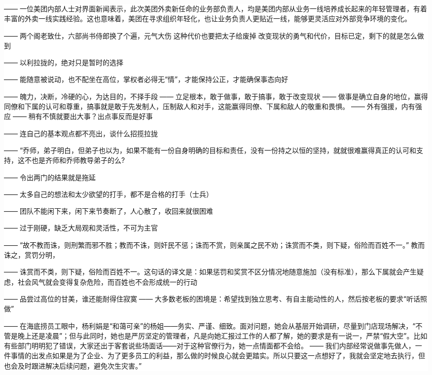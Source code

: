 ——
一位美团内部人士对界面新闻表示，此次美团外卖新任命的业务部负责人，均是美团内部从业务一线培养成长起来的年轻管理者，有着丰富的外卖一线实践经验。这也意味着，美团在寻求组织年轻化，也让业务负责人更贴近一线，能够更灵活应对外部竞争环境的变化。

——
两个阁老致仕，六部尚书侍郎换了个遍，元气大伤
这种代价也要把太子给废掉
改变现状的勇气和代价，目标已定，剩下的就是怎么做到

——
以利拉拢的，绝对只是暂时的选择

——
能随意被说动，也不配坐在高位，掌权者必得无“情”，才能保持公正，才能确保事态向好

——
魄力，决断，冷硬的心，为达目的，不择手段
——
立足根本，敢于做事，敢于搞事，敢于改变现状
——
做事是确立自身的地位，赢得同僚和下属的认可和尊重，搞事就是敢于先发制人，压制敌人和对手，这能赢得同僚、下属和敌人的敬重和畏惧。
——
外有强援，内有强应
——
稍有不慎就要出大事？出点事反而是好事

——
连自己的基本观点都不亮出，谈什么招揽拉拢

——
“乔师，弟子明白，但弟子也以为，如果不能有一份自身明确的目标和责任，没有一份持之以恒的坚持，就就很难赢得真正的认可和支持，这不也是齐师和乔师教导弟子的么?

——
令出两门的结果就是拖延

——
太多自己的想法和太少欲望的打手，都不是合格的打手（士兵）

——
团队不能闲下来，闲下来节奏断了，人心散了，收回来就很困难

——
过于刚硬，缺乏大局观和灵活性，不可为主官

——
“故不教而诛，则刑繁而邪不胜；教而不诛，则奸民不惩；诛而不赏，则亲属之民不劝；诛赏而不类，则下疑，俗险而百姓不一。”
教而诛之，赏罚分明，

——
诛赏而不类，则下疑，俗险而百姓不一。这句话的译文是：如果惩罚和奖赏不区分情况地随意施加（没有标准），那么下属就会产生疑虑，社会风气就会变得复杂危险，而百姓也不会形成统一的行动

——
品尝过高位的甘美，谁还能耐得住寂寞
——
大多数老板的困境是：希望找到独立思考、有自主能动性的人，然后按老板的要求“听话照做”

——
在海底捞员工眼中，杨利娟是“和蔼可亲”的杨姐——务实、严谨、细致。面对问题，她会从基层开始调研，尽量到门店现场解决，“不管是晚上还是凌晨”；但与此同时，她也是严厉坚定的管理者，凡是向她汇报过工作的人都了解，她的要求是有一说一，严禁“假大空”。比如有些部门明明犯了错误，大家还出于客套说些场面话——对于这种官僚行为，她一点情面都不会给。
——
我们内部经常说做事先做人，一件事情的出发点如果是为了企业、为了更多员工的利益，那么做的时候良心就会更踏实。所以只要这一点想好了，我就会坚定地去执行，但也会及时跟进解决后续问题，避免次生灾害。”
